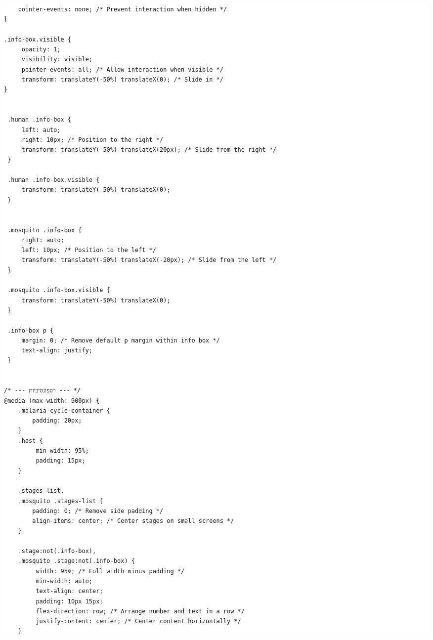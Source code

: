         pointer-events: none; /* Prevent interaction when hidden */
    }

    .info-box.visible {
         opacity: 1;
         visibility: visible;
         pointer-events: all; /* Allow interaction when visible */
         transform: translateY(-50%) translateX(0); /* Slide in */
    }


     .human .info-box {
         left: auto;
         right: 10px; /* Position to the right */
         transform: translateY(-50%) translateX(20px); /* Slide from the right */
     }

     .human .info-box.visible {
         transform: translateY(-50%) translateX(0);
     }


     .mosquito .info-box {
         right: auto;
         left: 10px; /* Position to the left */
         transform: translateY(-50%) translateX(-20px); /* Slide from the left */
     }

     .mosquito .info-box.visible {
         transform: translateY(-50%) translateX(0);
     }

     .info-box p {
         margin: 0; /* Remove default p margin within info box */
         text-align: justify;
     }


    /* --- רספונסיביות --- */
    @media (max-width: 900px) {
        .malaria-cycle-container {
            padding: 20px;
        }
        .host {
             min-width: 95%;
             padding: 15px;
        }

        .stages-list,
        .mosquito .stages-list {
            padding: 0; /* Remove side padding */
            align-items: center; /* Center stages on small screens */
        }

        .stage:not(.info-box),
        .mosquito .stage:not(.info-box) {
             width: 95%; /* Full width minus padding */
             min-width: auto;
             text-align: center;
             padding: 10px 15px;
             flex-direction: row; /* Arrange number and text in a row */
             justify-content: center; /* Center content horizontally */
        }
